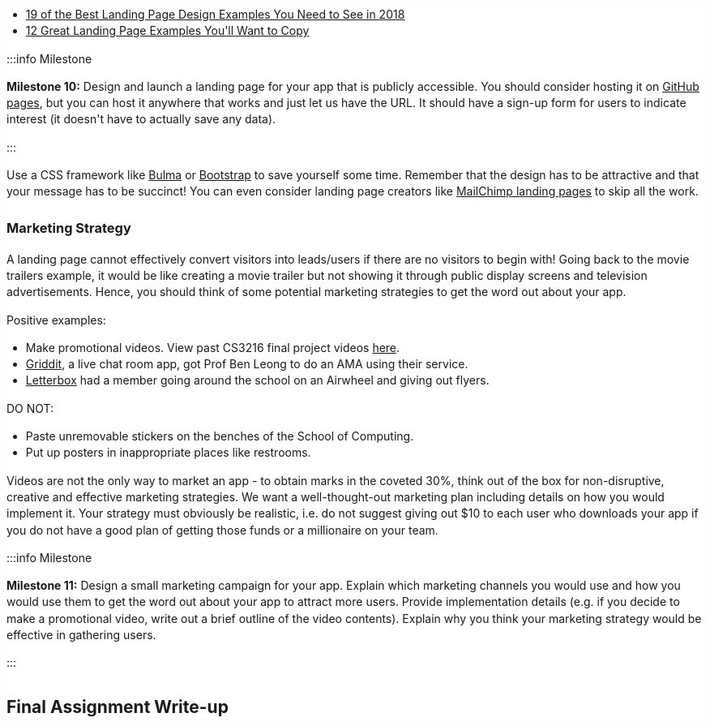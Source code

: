 - [19 of the Best Landing Page Design Examples You Need to See in 2018](https://blog.hubspot.com/marketing/landing-page-examples-list)
- [12 Great Landing Page Examples You'll Want to Copy](https://blog.hubspot.com/marketing/fantastic-landing-page-examples)

:::info Milestone

**Milestone 10:** Design and launch a landing page for your app that is publicly accessible. You should consider hosting it on [GitHub pages](https://pages.github.com), but you can host it anywhere that works and just let us have the URL. It should have a sign-up form for users to indicate interest (it doesn't have to actually save any data).

:::

Use a CSS framework like [Bulma](https://bulma.io) or [Bootstrap](https://getbootstrap.com) to save yourself some time. Remember that the design has to be attractive and that your message has to be succinct! You can even consider landing page creators like [MailChimp landing pages](https://mailchimp.com/features/landing-pages/) to skip all the work.

### Marketing Strategy

A landing page cannot effectively convert visitors into leads/users if there are no visitors to begin with! Going back to the movie trailers example, it would be like creating a movie trailer but not showing it through public display screens and television advertisements. Hence, you should think of some potential marketing strategies to get the word out about your app.

Positive examples:

- Make promotional videos. View past CS3216 final project videos [here](https://www.youtube.com/playlist?list=PL-0mdQVieeceaFm__nZYSQYzhDGF0C9Jg).
- [Griddit](https://www.youtube.com/watch?v=Jo_2aYXixqs&index=2&t=0s&list=PL-0mdQVieeceaFm__nZYSQYzhDGF0C9Jg), a live chat room app, got Prof Ben Leong to do an AMA using their service.
- [Letterbox](https://www.youtube.com/watch?v=7TnnLeSPnhA&index=6&t=0s&list=PL-0mdQVieeceaFm__nZYSQYzhDGF0C9Jg) had a member going around the school on an Airwheel and giving out flyers.

DO NOT:

- Paste unremovable stickers on the benches of the School of Computing.
- Put up posters in inappropriate places like restrooms.

Videos are not the only way to market an app - to obtain marks in the coveted 30%, think out of the box for non-disruptive, creative and effective marketing strategies. We want a well-thought-out marketing plan including details on how you would implement it. Your strategy must obviously be realistic, i.e. do not suggest giving out $10 to each user who downloads your app if you do not have a good plan of getting those funds or a millionaire on your team.

:::info Milestone

**Milestone 11:** Design a small marketing campaign for your app. Explain which marketing channels you would use and how you would use them to get the word out about your app to attract more users. Provide implementation details (e.g. if you decide to make a promotional video, write out a brief outline of the video contents). Explain why you think your marketing strategy would be effective in gathering users.

:::

## Final Assignment Write-up
